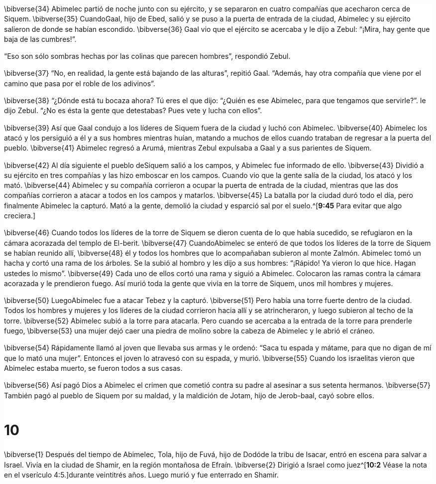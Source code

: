 \bibverse{34} Abimelec partió de noche junto con su ejército, y se separaron en cuatro compañías que acecharon cerca de Siquem. \bibverse{35} CuandoGaal, hijo de Ebed, salió y se puso a la puerta de entrada de la ciudad, Abimelec y su ejército salieron de donde se habían escondido. \bibverse{36} Gaal vio que el ejército se acercaba y le dijo a Zebul: “¡Mira, hay gente que baja de las cumbres!”. 

“Eso son sólo sombras hechas por las colinas que parecen hombres”, respondió Zebul. 

\bibverse{37} “No, en realidad, la gente está bajando de las alturas”, repitió Gaal. “Además, hay otra compañía que viene por el camino que pasa por el roble de los adivinos”. 

\bibverse{38} “¿Dónde está tu bocaza ahora? Tú eres el que dijo: “¿Quién es ese Abimelec, para que tengamos que servirle?”. le dijo Zebul. “¿No es ésta la gente que detestabas? Pues vete y lucha con ellos”. 

\bibverse{39} Así que Gaal condujo a los líderes de Siquem fuera de la ciudad y luchó con Abimelec. \bibverse{40} Abimelec los atacó y los persiguió a él y a sus hombres mientras huían, matando a muchos de ellos cuando trataban de regresar a la puerta del pueblo. \bibverse{41} Abimelec regresó a Arumá, mientras Zebul expulsaba a Gaal y a sus parientes de Siquem. 

\bibverse{42} Al día siguiente el pueblo deSiquem salió a los campos, y Abimelec fue informado de ello. \bibverse{43} Dividió a su ejército en tres compañías y las hizo emboscar en los campos. Cuando vio que la gente salía de la ciudad, los atacó y los mató. \bibverse{44} Abimelec y su compañía corrieron a ocupar la puerta de entrada de la ciudad, mientras que las dos compañías corrieron a atacar a todos en los campos y matarlos. \bibverse{45} La batalla por la ciudad duró todo el día, pero finalmente Abimelec la capturó. Mató a la gente, demolió la ciudad y esparció sal por el suelo.^[**9:45** Para evitar que algo creciera.] 


\bibverse{46} Cuando todos los líderes de la torre de Siquem se dieron cuenta de lo que había sucedido, se refugiaron en la cámara acorazada del templo de El-berit. \bibverse{47} CuandoAbimelec se enteró de que todos los líderes de la torre de Siquem se habían reunido allí, \bibverse{48} él y todos los hombres que lo acompañaban subieron al monte Zalmón. Abimelec tomó un hacha y cortó una rama de los árboles. Se la subió al hombro y les dijo a sus hombres: “¡Rápido! Ya vieron lo que hice. Hagan ustedes lo mismo”. \bibverse{49} Cada uno de ellos cortó una rama y siguió a Abimelec. Colocaron las ramas contra la cámara acorazada y le prendieron fuego. Así murió toda la gente que vivía en la torre de Siquem, unos mil hombres y mujeres. 

\bibverse{50} LuegoAbimelec fue a atacar Tebez y la capturó. \bibverse{51} Pero había una torre fuerte dentro de la ciudad. Todos los hombres y mujeres y los líderes de la ciudad corrieron hacia allí y se atrincheraron, y luego subieron al techo de la torre. \bibverse{52} Abimelec subió a la torre para atacarla. Pero cuando se acercaba a la entrada de la torre para prenderle fuego, \bibverse{53} una mujer dejó caer una piedra de molino sobre la cabeza de Abimelec y le abrió el cráneo. 

\bibverse{54} Rápidamente llamó al joven que llevaba sus armas y le ordenó: “Saca tu espada y mátame, para que no digan de mí que lo mató una mujer”. Entonces el joven lo atravesó con su espada, y murió. \bibverse{55} Cuando los israelitas vieron que Abimelec estaba muerto, se fueron todos a sus casas. 

\bibverse{56} Así pagó Dios a Abimelec el crimen que cometió contra su padre al asesinar a sus setenta hermanos. \bibverse{57} También pagó al pueblo de Siquem por su maldad, y la maldición de Jotam, hijo de Jerob-baal, cayó sobre ellos. 

# 10 
\bibverse{1} Después del tiempo de Abimelec, Tola, hijo de Fuvá, hijo de Dodóde la tribu de Isacar, entró en escena para salvar a Israel. Vivía en la ciudad de Shamir, en la región montañosa de Efraín. \bibverse{2} Dirigió a Israel como juez^[**10:2** Véase la nota en el vserículo 4:5.]durante veintitrés años. Luego murió y fue enterrado en Shamir. 

